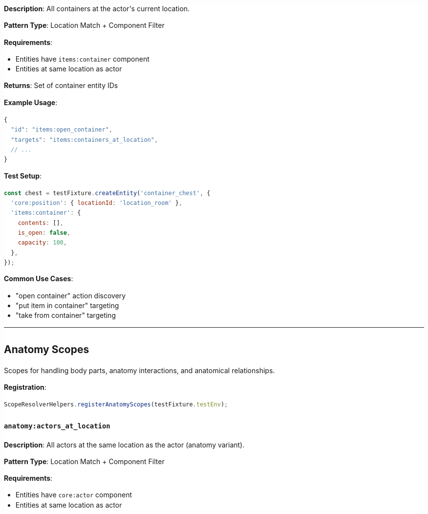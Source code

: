 **Description**: All containers at the actor's current location.

**Pattern Type**: Location Match + Component Filter

**Requirements**:
- Entities have `items:container` component
- Entities at same location as actor

**Returns**: Set of container entity IDs

**Example Usage**:
```javascript
{
  "id": "items:open_container",
  "targets": "items:containers_at_location",
  // ...
}
```

**Test Setup**:
```javascript
const chest = testFixture.createEntity('container_chest', {
  'core:position': { locationId: 'location_room' },
  'items:container': {
    contents: [],
    is_open: false,
    capacity: 100,
  },
});
```

**Common Use Cases**:
- "open container" action discovery
- "put item in container" targeting
- "take from container" targeting

---

## Anatomy Scopes

Scopes for handling body parts, anatomy interactions, and anatomical relationships.

**Registration**:
```javascript
ScopeResolverHelpers.registerAnatomyScopes(testFixture.testEnv);
```

### `anatomy:actors_at_location`

**Description**: All actors at the same location as the actor (anatomy variant).

**Pattern Type**: Location Match + Component Filter

**Requirements**:
- Entities have `core:actor` component
- Entities at same location as actor
